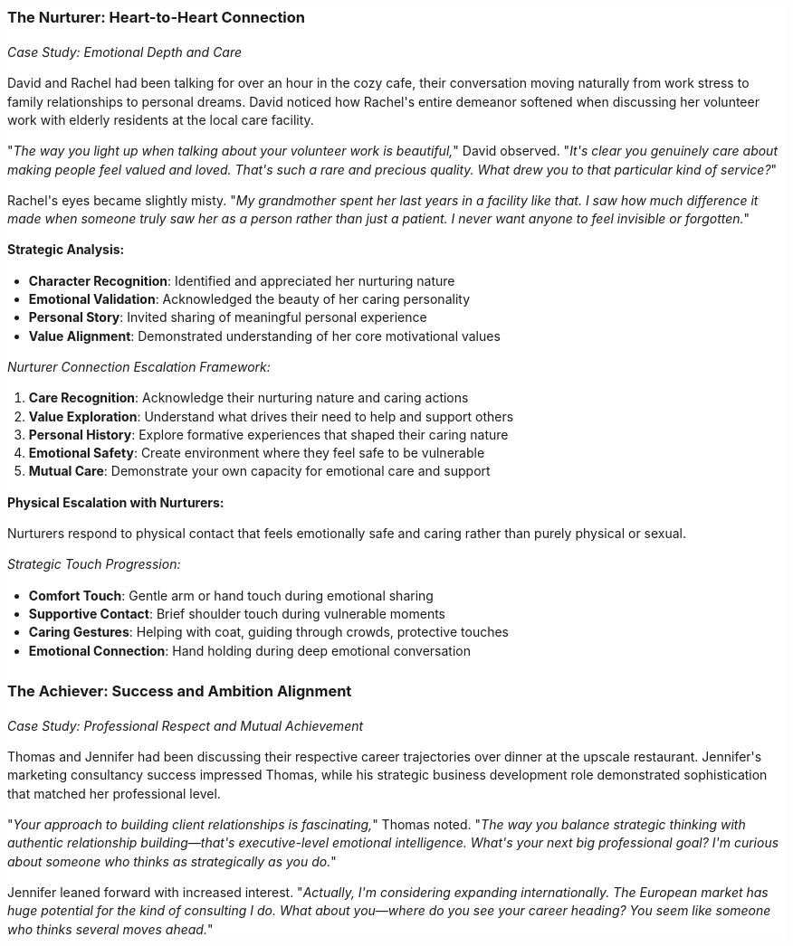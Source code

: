 ### The Nurturer: Heart-to-Heart Connection

*Case Study: Emotional Depth and Care*

David and Rachel had been talking for over an hour in the cozy cafe, their conversation moving naturally from work stress to family relationships to personal dreams. David noticed how Rachel's entire demeanor softened when discussing her volunteer work with elderly residents at the local care facility.

"*The way you light up when talking about your volunteer work is beautiful,*" David observed. "*It's clear you genuinely care about making people feel valued and loved. That's such a rare and precious quality. What drew you to that particular kind of service?*"

Rachel's eyes became slightly misty. "*My grandmother spent her last years in a facility like that. I saw how much difference it made when someone truly saw her as a person rather than just a patient. I never want anyone to feel invisible or forgotten.*"

**Strategic Analysis:**
- **Character Recognition**: Identified and appreciated her nurturing nature
- **Emotional Validation**: Acknowledged the beauty of her caring personality
- **Personal Story**: Invited sharing of meaningful personal experience
- **Value Alignment**: Demonstrated understanding of her core motivational values

*Nurturer Connection Escalation Framework:*

1. **Care Recognition**: Acknowledge their nurturing nature and caring actions
2. **Value Exploration**: Understand what drives their need to help and support others
3. **Personal History**: Explore formative experiences that shaped their caring nature
4. **Emotional Safety**: Create environment where they feel safe to be vulnerable
5. **Mutual Care**: Demonstrate your own capacity for emotional care and support

**Physical Escalation with Nurturers:**

Nurturers respond to physical contact that feels emotionally safe and caring rather than purely physical or sexual.

*Strategic Touch Progression:*
- **Comfort Touch**: Gentle arm or hand touch during emotional sharing
- **Supportive Contact**: Brief shoulder touch during vulnerable moments
- **Caring Gestures**: Helping with coat, guiding through crowds, protective touches
- **Emotional Connection**: Hand holding during deep emotional conversation

### The Achiever: Success and Ambition Alignment

*Case Study: Professional Respect and Mutual Achievement*

Thomas and Jennifer had been discussing their respective career trajectories over dinner at the upscale restaurant. Jennifer's marketing consultancy success impressed Thomas, while his strategic business development role demonstrated sophistication that matched her professional level.

"*Your approach to building client relationships is fascinating,*" Thomas noted. "*The way you balance strategic thinking with authentic relationship building—that's executive-level emotional intelligence. What's your next big professional goal? I'm curious about someone who thinks as strategically as you do.*"

Jennifer leaned forward with increased interest. "*Actually, I'm considering expanding internationally. The European market has huge potential for the kind of consulting I do. What about you—where do you see your career heading? You seem like someone who thinks several moves ahead.*"
